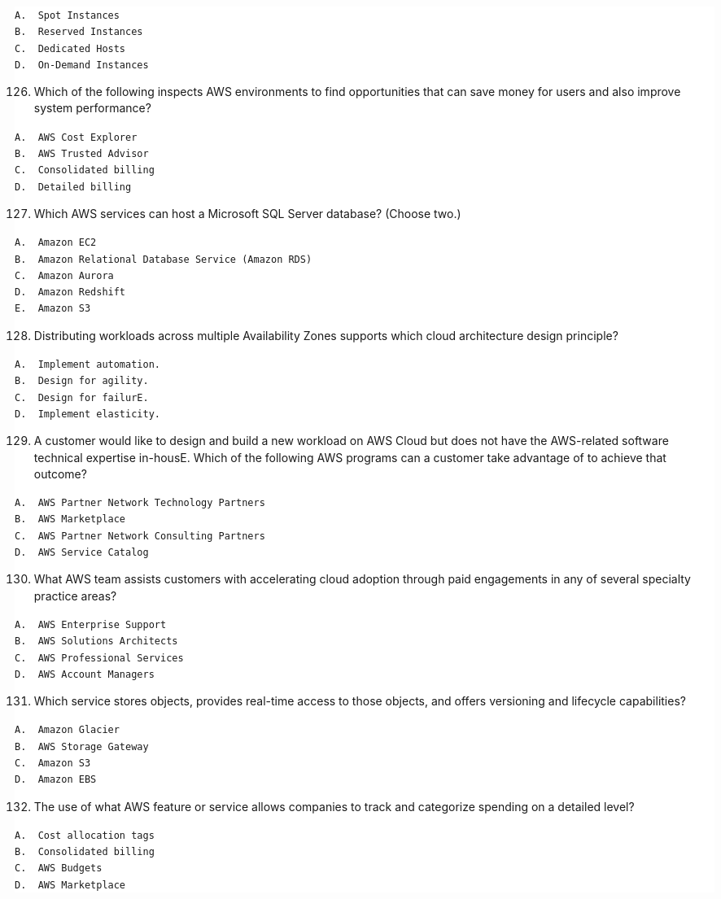     A.  Spot Instances
    B.  Reserved Instances
    C.  Dedicated Hosts
    D.  On-Demand Instances

126. Which of the following inspects AWS environments to find opportunities that can save money for users and also improve system performance?

    A.  AWS Cost Explorer
    B.  AWS Trusted Advisor
    C.  Consolidated billing
    D.  Detailed billing

127. Which AWS services can host a Microsoft SQL Server database? (Choose two.) 

    A.  Amazon EC2
    B.  Amazon Relational Database Service (Amazon RDS)
    C.  Amazon Aurora
    D.  Amazon Redshift
    E.  Amazon S3

128. Distributing workloads across multiple Availability Zones supports which cloud architecture design principle?

    A.  Implement automation.
    B.  Design for agility.
    C.  Design for failurE. 
    D.  Implement elasticity.

129. A customer would like to design and build a new workload on AWS Cloud but does not have the AWS-related software technical expertise in-housE. Which of the following AWS programs can a customer take advantage of to achieve that outcome?

    A.  AWS Partner Network Technology Partners
    B.  AWS Marketplace
    C.  AWS Partner Network Consulting Partners
    D.  AWS Service Catalog

130. What AWS team assists customers with accelerating cloud adoption through paid engagements in any of several specialty practice areas?

    A.  AWS Enterprise Support
    B.  AWS Solutions Architects
    C.  AWS Professional Services
    D.  AWS Account Managers

131. Which service stores objects, provides real-time access to those objects, and offers versioning and lifecycle capabilities?

    A.  Amazon Glacier
    B.  AWS Storage Gateway
    C.  Amazon S3
    D.  Amazon EBS

132. The use of what AWS feature or service allows companies to track and categorize spending on a detailed level?

    A.  Cost allocation tags
    B.  Consolidated billing
    C.  AWS Budgets
    D.  AWS Marketplace
